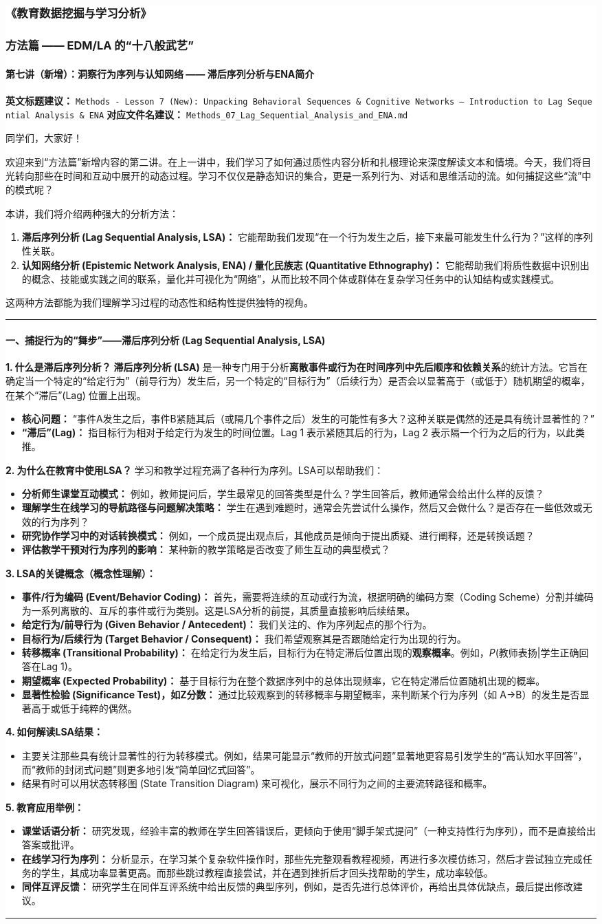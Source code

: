### 《教育数据挖掘与学习分析》
### 方法篇 —— EDM/LA 的“十八般武艺”
#### 第七讲（新增）：洞察行为序列与认知网络 —— 滞后序列分析与ENA简介

**英文标题建议：** `Methods - Lesson 7 (New): Unpacking Behavioral Sequences & Cognitive Networks – Introduction to Lag Sequential Analysis & ENA`
**对应文件名建议：** `Methods_07_Lag_Sequential_Analysis_and_ENA.md`

同学们，大家好！

欢迎来到“方法篇”新增内容的第二讲。在上一讲中，我们学习了如何通过质性内容分析和扎根理论来深度解读文本和情境。今天，我们将目光转向那些在时间和互动中展开的动态过程。学习不仅仅是静态知识的集合，更是一系列行为、对话和思维活动的流。如何捕捉这些“流”中的模式呢？

本讲，我们将介绍两种强大的分析方法：
1.  **滞后序列分析 (Lag Sequential Analysis, LSA)：** 它能帮助我们发现“在一个行为发生之后，接下来最可能发生什么行为？”这样的序列性关联。
2.  **认知网络分析 (Epistemic Network Analysis, ENA) / 量化民族志 (Quantitative Ethnography)：** 它能帮助我们将质性数据中识别出的概念、技能或实践之间的联系，量化并可视化为“网络”，从而比较不同个体或群体在复杂学习任务中的认知结构或实践模式。

这两种方法都能为我们理解学习过程的动态性和结构性提供独特的视角。

---

#### **一、捕捉行为的“舞步”——滞后序列分析 (Lag Sequential Analysis, LSA)**

**1. 什么是滞后序列分析？**
**滞后序列分析 (LSA)** 是一种专门用于分析**离散事件或行为在时间序列中先后顺序和依赖关系**的统计方法。它旨在确定当一个特定的“给定行为”（前导行为）发生后，另一个特定的“目标行为”（后续行为）是否会以显著高于（或低于）随机期望的概率，在某个“滞后”(Lag) 位置上出现。

* **核心问题：** “事件A发生之后，事件B紧随其后（或隔几个事件之后）发生的可能性有多大？这种关联是偶然的还是具有统计显著性的？”
* **“滞后”(Lag)：** 指目标行为相对于给定行为发生的时间位置。Lag 1 表示紧随其后的行为，Lag 2 表示隔一个行为之后的行为，以此类推。

**2. 为什么在教育中使用LSA？**
学习和教学过程充满了各种行为序列。LSA可以帮助我们：
* **分析师生课堂互动模式：** 例如，教师提问后，学生最常见的回答类型是什么？学生回答后，教师通常会给出什么样的反馈？
* **理解学生在线学习的导航路径与问题解决策略：** 学生在遇到难题时，通常会先尝试什么操作，然后又会做什么？是否存在一些低效或无效的行为序列？
* **研究协作学习中的对话转换模式：** 例如，一个成员提出观点后，其他成员是倾向于提出质疑、进行阐释，还是转换话题？
* **评估教学干预对行为序列的影响：** 某种新的教学策略是否改变了师生互动的典型模式？

**3. LSA的关键概念（概念性理解）：**
* **事件/行为编码 (Event/Behavior Coding)：** 首先，需要将连续的互动或行为流，根据明确的编码方案（Coding Scheme）分割并编码为一系列离散的、互斥的事件或行为类别。这是LSA分析的前提，其质量直接影响后续结果。
* **给定行为/前导行为 (Given Behavior / Antecedent)：** 我们关注的、作为序列起点的那个行为。
* **目标行为/后续行为 (Target Behavior / Consequent)：** 我们希望观察其是否跟随给定行为出现的行为。
* **转移概率 (Transitional Probability)：** 在给定行为发生后，目标行为在特定滞后位置出现的**观察概率**。例如，$P(\text{教师表扬} | \text{学生正确回答在Lag 1})$。
* **期望概率 (Expected Probability)：** 基于目标行为在整个数据序列中的总体出现频率，它在特定滞后位置随机出现的概率。
* **显著性检验 (Significance Test)，如Z分数：** 通过比较观察到的转移概率与期望概率，来判断某个行为序列（如 A→B）的发生是否显著高于或低于纯粹的偶然。

**4. 如何解读LSA结果：**
* 主要关注那些具有统计显著性的行为转移模式。例如，结果可能显示“教师的开放式问题”显著地更容易引发学生的“高认知水平回答”，而“教师的封闭式问题”则更多地引发“简单回忆式回答”。
* 结果有时可以用状态转移图 (State Transition Diagram) 来可视化，展示不同行为之间的主要流转路径和概率。

**5. 教育应用举例：**
* **课堂话语分析：** 研究发现，经验丰富的教师在学生回答错误后，更倾向于使用“脚手架式提问”（一种支持性行为序列），而不是直接给出答案或批评。
* **在线学习行为序列：** 分析显示，在学习某个复杂软件操作时，那些先完整观看教程视频，再进行多次模仿练习，然后才尝试独立完成任务的学生，其成功率显著更高。而那些跳过教程直接尝试，并在遇到挫折后才回头找帮助的学生，成功率较低。
* **同伴互评反馈：** 研究学生在同伴互评系统中给出反馈的典型序列，例如，是否先进行总体评价，再给出具体优缺点，最后提出修改建议。

---